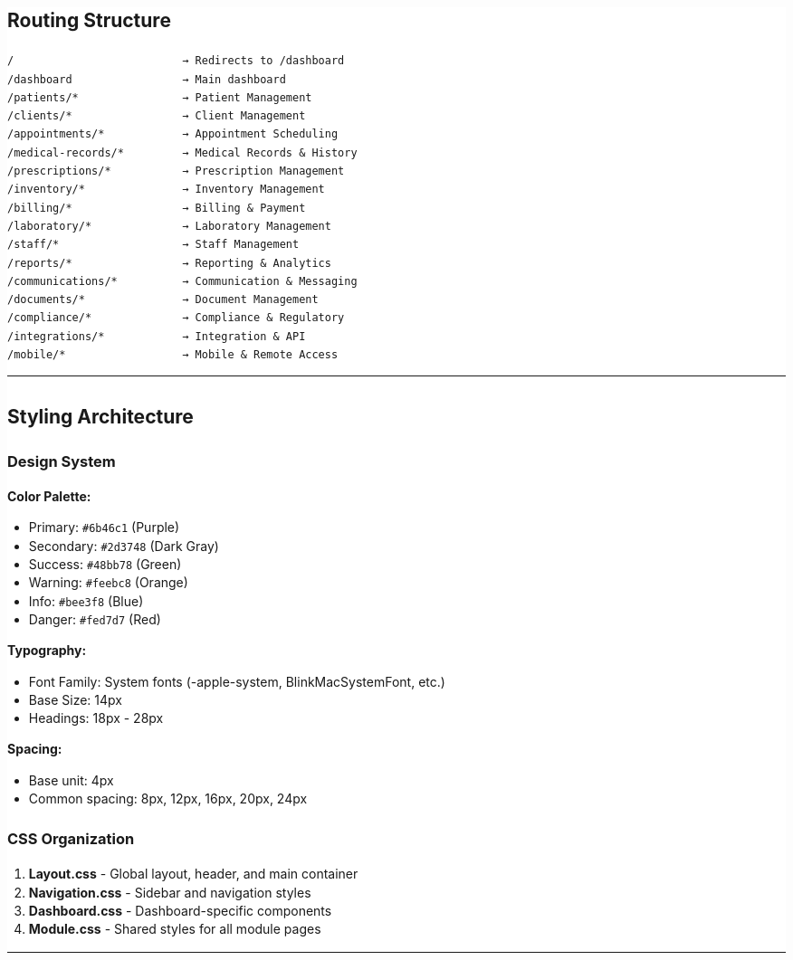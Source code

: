 
## Routing Structure

```
/                          → Redirects to /dashboard
/dashboard                 → Main dashboard
/patients/*                → Patient Management
/clients/*                 → Client Management
/appointments/*            → Appointment Scheduling
/medical-records/*         → Medical Records & History
/prescriptions/*           → Prescription Management
/inventory/*               → Inventory Management
/billing/*                 → Billing & Payment
/laboratory/*              → Laboratory Management
/staff/*                   → Staff Management
/reports/*                 → Reporting & Analytics
/communications/*          → Communication & Messaging
/documents/*               → Document Management
/compliance/*              → Compliance & Regulatory
/integrations/*            → Integration & API
/mobile/*                  → Mobile & Remote Access
```

---

## Styling Architecture

### Design System

**Color Palette:**

- Primary: `#6b46c1` (Purple)
- Secondary: `#2d3748` (Dark Gray)
- Success: `#48bb78` (Green)
- Warning: `#feebc8` (Orange)
- Info: `#bee3f8` (Blue)
- Danger: `#fed7d7` (Red)

**Typography:**

- Font Family: System fonts (-apple-system, BlinkMacSystemFont, etc.)
- Base Size: 14px
- Headings: 18px - 28px

**Spacing:**

- Base unit: 4px
- Common spacing: 8px, 12px, 16px, 20px, 24px

### CSS Organization

1. **Layout.css** - Global layout, header, and main container
2. **Navigation.css** - Sidebar and navigation styles
3. **Dashboard.css** - Dashboard-specific components
4. **Module.css** - Shared styles for all module pages

---